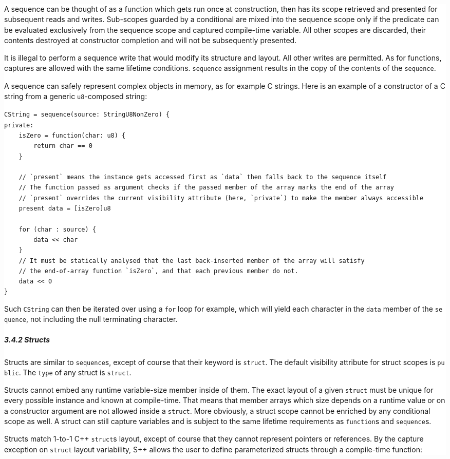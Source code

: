 A sequence can be thought of as a function which gets run once at construction, then has its scope retrieved and presented for subsequent reads and writes. Sub-scopes guarded by a conditional are mixed into the sequence scope only if the predicate can be evaluated exclusively from the sequence scope and captured compile-time variable. All other scopes are discarded, their contents destroyed at constructor completion and will not be subsequently presented.

It is illegal to perform a sequence write that would modify its structure and layout. All other writes are permitted. As for functions, captures are allowed with the same lifetime conditions. `sequence` assignment results in the copy of the contents of the `sequence`.

A sequence can safely represent complex objects in memory, as for example C strings. Here is an example of a constructor of a C string from a generic `u8`-composed string:

```spp
CString = sequence(source: StringU8NonZero) {
private:
	isZero = function(char: u8) {
		return char == 0
	}

	// `present` means the instance gets accessed first as `data` then falls back to the sequence itself
	// The function passed as argument checks if the passed member of the array marks the end of the array
	// `present` overrides the current visibility attribute (here, `private`) to make the member always accessible
	present data = [isZero]u8

	for (char : source) {
		data << char
	}
	// It must be statically analysed that the last back-inserted member of the array will satisfy
	// the end-of-array function `isZero`, and that each previous member do not.
	data << 0
}
```

Such `CString` can then be iterated over using a `for` loop for example, which will yield each character in the `data` member of the `sequence`, not including the null terminating character.

##### 3.4.2 Structs

Structs are similar to `sequence`s, except of course that their keyword is `struct`. The default visibility attribute for struct scopes is `public`. The `type` of any struct is `struct`.

Structs cannot embed any runtime variable-size member inside of them. The exact layout of a given `struct` must be unique for every possible instance and known at compile-time. That means that member arrays which size depends on a runtime value or on a constructor argument are not allowed inside a `struct`. More obviously, a struct scope cannot be enriched by any conditional scope as well. A struct can still capture variables and is subject to the same lifetime requirements as `function`s and `sequence`s.

Structs match 1-to-1 C++ `struct`s layout, except of course that they cannot represent pointers or references. By the capture exception on `struct` layout variability, S++ allows the user to define parameterized structs through a compile-time function:
